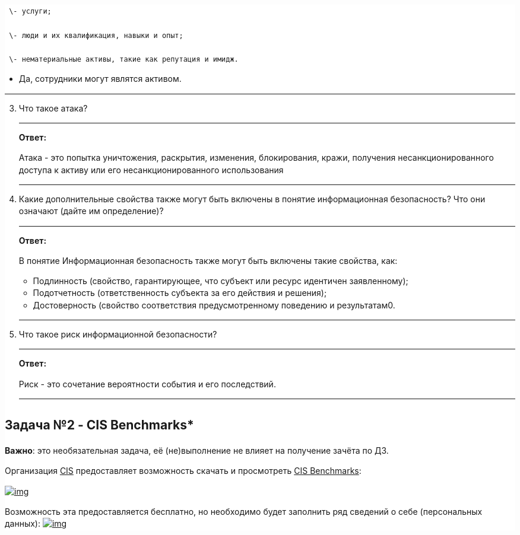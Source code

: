     \- услуги;

     \- люди и их квалификация, навыки и опыт;

     \- нематериальные активы, такие как репутация и имидж.

   - Да, сотрудники могут являтся активом.

   ***

3. Что такое атака?

   ***

   **Ответ:**

   Атака - это попытка уничтожения, раскрытия, изменения, блокирования, кражи, получения несанкционированного доступа к активу или его несанкционированного использования

   ***

4. Какие дополнительные свойства также могут быть включены в понятие информационная безопасность? Что они означают (дайте им определение)?

   ***

   **Ответ:**

   В понятие Информационная безопасность также могут быть включены такие свойства, как:

   - Подлинность (свойство, гарантирующее, что субъект или ресурс идентичен заявленному);
   - Подотчетность (ответственность субъекта за его действия и решения);
   - Достоверность (свойство соответствия предусмотренному поведению и результатам0.

   ***

5. Что такое риск информационной безопасности?

   ***

   **Ответ:**

   Риск - это сочетание вероятности события и его последствий.

   ***

   

## Задача №2 - CIS Benchmarks*

**Важно**: это необязательная задача, её (не)выполнение не влияет на получение зачёта по ДЗ.

Организация [CIS](https://www.cisecurity.org/) предоставляет возможность скачать и просмотреть [CIS Benchmarks](https://www.cisecurity.org/cis-benchmarks/):

[![img](https://github.com/netology-code/ibb-homeworks/raw/v2/10_international/pic/benchmarks-list.png)](https://github.com/netology-code/ibb-homeworks/blob/v2/10_international/pic/benchmarks-list.png)

Возможность эта предоставляется бесплатно, но необходимо будет заполнить ряд сведений о себе (персональных данных): [![img](https://github.com/netology-code/ibb-homeworks/raw/v2/10_international/pic/benchmarks-pdn.png)](https://github.com/netology-code/ibb-homeworks/blob/v2/10_international/pic/benchmarks-pdn.png)
